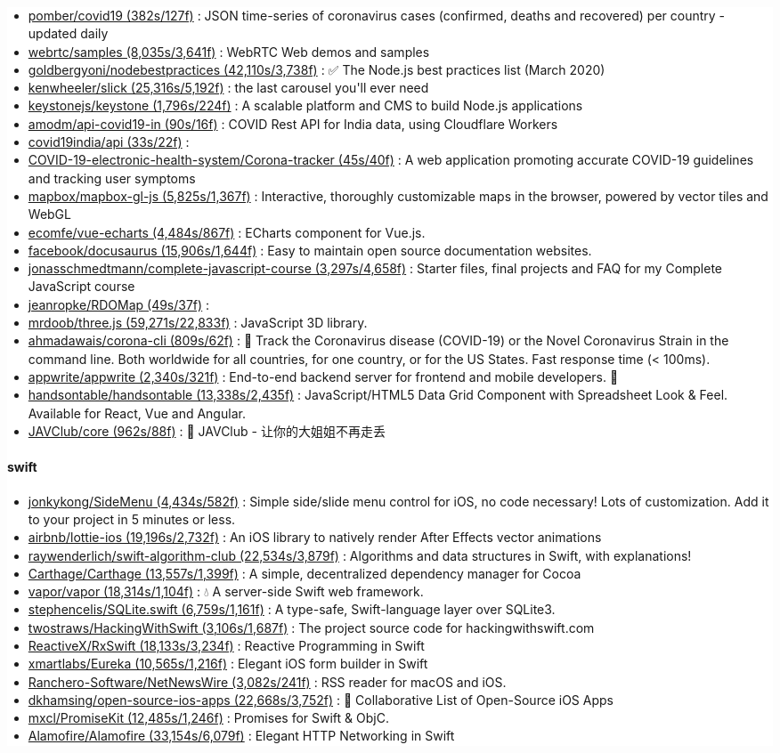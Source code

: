 * [pomber/covid19 (382s/127f)](https://github.com/pomber/covid19) : JSON time-series of coronavirus cases (confirmed, deaths and recovered) per country - updated daily
* [webrtc/samples (8,035s/3,641f)](https://github.com/webrtc/samples) : WebRTC Web demos and samples
* [goldbergyoni/nodebestpractices (42,110s/3,738f)](https://github.com/goldbergyoni/nodebestpractices) : ✅ The Node.js best practices list (March 2020)
* [kenwheeler/slick (25,316s/5,192f)](https://github.com/kenwheeler/slick) : the last carousel you'll ever need
* [keystonejs/keystone (1,796s/224f)](https://github.com/keystonejs/keystone) : A scalable platform and CMS to build Node.js applications
* [amodm/api-covid19-in (90s/16f)](https://github.com/amodm/api-covid19-in) : COVID Rest API for India data, using Cloudflare Workers
* [covid19india/api (33s/22f)](https://github.com/covid19india/api) : 
* [COVID-19-electronic-health-system/Corona-tracker (45s/40f)](https://github.com/COVID-19-electronic-health-system/Corona-tracker) : A web application promoting accurate COVID-19 guidelines and tracking user symptoms
* [mapbox/mapbox-gl-js (5,825s/1,367f)](https://github.com/mapbox/mapbox-gl-js) : Interactive, thoroughly customizable maps in the browser, powered by vector tiles and WebGL
* [ecomfe/vue-echarts (4,484s/867f)](https://github.com/ecomfe/vue-echarts) : ECharts component for Vue.js.
* [facebook/docusaurus (15,906s/1,644f)](https://github.com/facebook/docusaurus) : Easy to maintain open source documentation websites.
* [jonasschmedtmann/complete-javascript-course (3,297s/4,658f)](https://github.com/jonasschmedtmann/complete-javascript-course) : Starter files, final projects and FAQ for my Complete JavaScript course
* [jeanropke/RDOMap (49s/37f)](https://github.com/jeanropke/RDOMap) : 
* [mrdoob/three.js (59,271s/22,833f)](https://github.com/mrdoob/three.js) : JavaScript 3D library.
* [ahmadawais/corona-cli (809s/62f)](https://github.com/ahmadawais/corona-cli) : 🦠 Track the Coronavirus disease (COVID-19) or the Novel Coronavirus Strain in the command line. Both worldwide for all countries, for one country, or for the US States. Fast response time (< 100ms).
* [appwrite/appwrite (2,340s/321f)](https://github.com/appwrite/appwrite) : End-to-end backend server for frontend and mobile developers. 🚀
* [handsontable/handsontable (13,338s/2,435f)](https://github.com/handsontable/handsontable) : JavaScript/HTML5 Data Grid Component with Spreadsheet Look & Feel. Available for React, Vue and Angular.
* [JAVClub/core (962s/88f)](https://github.com/JAVClub/core) : 🔞 JAVClub - 让你的大姐姐不再走丢

#### swift
* [jonkykong/SideMenu (4,434s/582f)](https://github.com/jonkykong/SideMenu) : Simple side/slide menu control for iOS, no code necessary! Lots of customization. Add it to your project in 5 minutes or less.
* [airbnb/lottie-ios (19,196s/2,732f)](https://github.com/airbnb/lottie-ios) : An iOS library to natively render After Effects vector animations
* [raywenderlich/swift-algorithm-club (22,534s/3,879f)](https://github.com/raywenderlich/swift-algorithm-club) : Algorithms and data structures in Swift, with explanations!
* [Carthage/Carthage (13,557s/1,399f)](https://github.com/Carthage/Carthage) : A simple, decentralized dependency manager for Cocoa
* [vapor/vapor (18,314s/1,104f)](https://github.com/vapor/vapor) : 💧 A server-side Swift web framework.
* [stephencelis/SQLite.swift (6,759s/1,161f)](https://github.com/stephencelis/SQLite.swift) : A type-safe, Swift-language layer over SQLite3.
* [twostraws/HackingWithSwift (3,106s/1,687f)](https://github.com/twostraws/HackingWithSwift) : The project source code for hackingwithswift.com
* [ReactiveX/RxSwift (18,133s/3,234f)](https://github.com/ReactiveX/RxSwift) : Reactive Programming in Swift
* [xmartlabs/Eureka (10,565s/1,216f)](https://github.com/xmartlabs/Eureka) : Elegant iOS form builder in Swift
* [Ranchero-Software/NetNewsWire (3,082s/241f)](https://github.com/Ranchero-Software/NetNewsWire) : RSS reader for macOS and iOS.
* [dkhamsing/open-source-ios-apps (22,668s/3,752f)](https://github.com/dkhamsing/open-source-ios-apps) : 📱 Collaborative List of Open-Source iOS Apps
* [mxcl/PromiseKit (12,485s/1,246f)](https://github.com/mxcl/PromiseKit) : Promises for Swift & ObjC.
* [Alamofire/Alamofire (33,154s/6,079f)](https://github.com/Alamofire/Alamofire) : Elegant HTTP Networking in Swift